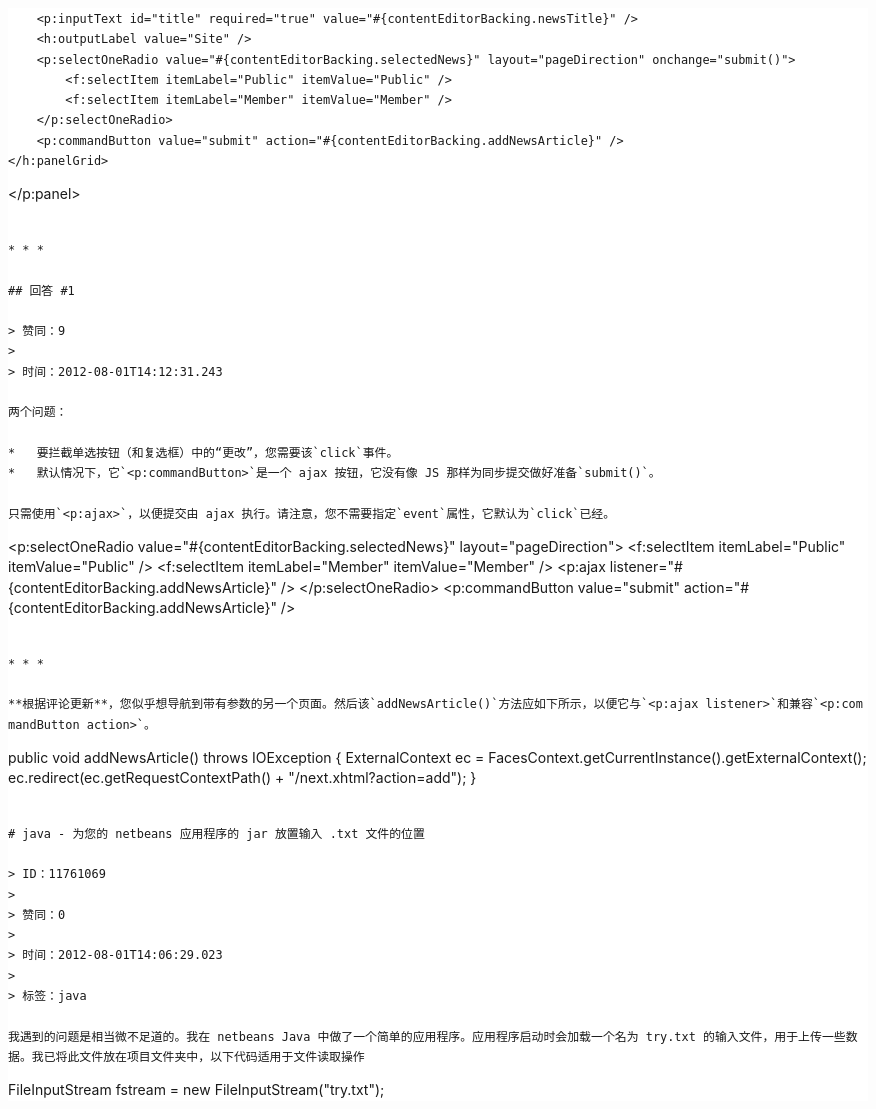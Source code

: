         <p:inputText id="title" required="true" value="#{contentEditorBacking.newsTitle}" />
        <h:outputLabel value="Site" />
        <p:selectOneRadio value="#{contentEditorBacking.selectedNews}" layout="pageDirection" onchange="submit()">
            <f:selectItem itemLabel="Public" itemValue="Public" />
            <f:selectItem itemLabel="Member" itemValue="Member" />
        </p:selectOneRadio>
        <p:commandButton value="submit" action="#{contentEditorBacking.addNewsArticle}" />
    </h:panelGrid>
</p:panel> 
```

* * *

## 回答 #1

> 赞同：9
> 
> 时间：2012-08-01T14:12:31.243

两个问题：

*   要拦截单选按钮（和复选框）中的“更改”，您需要该`click`事件。
*   默认情况下，它`<p:commandButton>`是一个 ajax 按钮，它没有像 JS 那样为同步提交做好准备`submit()`。

只需使用`<p:ajax>`，以便提交由 ajax 执行。请注意，您不需要指定`event`属性，它默认为`click`已经。

```
<p:selectOneRadio value="#{contentEditorBacking.selectedNews}" layout="pageDirection">
    <f:selectItem itemLabel="Public" itemValue="Public" />
    <f:selectItem itemLabel="Member" itemValue="Member" />
    <p:ajax listener="#{contentEditorBacking.addNewsArticle}" />
</p:selectOneRadio>
<p:commandButton value="submit" action="#{contentEditorBacking.addNewsArticle}" /> 
```

* * *

**根据评论更新**，您似乎想导航到带有参数的另一个页面。然后该`addNewsArticle()`方法应如下所示，以便它与`<p:ajax listener>`和兼容`<p:commandButton action>`。

```
public void addNewsArticle() throws IOException {
    ExternalContext ec = FacesContext.getCurrentInstance().getExternalContext();
    ec.redirect(ec.getRequestContextPath() + "/next.xhtml?action=add");
} 
```

# java - 为您的 netbeans 应用程序的 jar 放置输入 .txt 文件的位置

> ID：11761069
> 
> 赞同：0
> 
> 时间：2012-08-01T14:06:29.023
> 
> 标签：java

我遇到的问题是相当微不足道的。我在 netbeans Java 中做了一个简单的应用程序。应用程序启动时会加载一个名为 try.txt 的输入文件，用于上传一些数据。我已将此文件放在项目文件夹中，以下代码适用于文件读取操作

```
 FileInputStream fstream = new FileInputStream("try.txt"); 
```

```